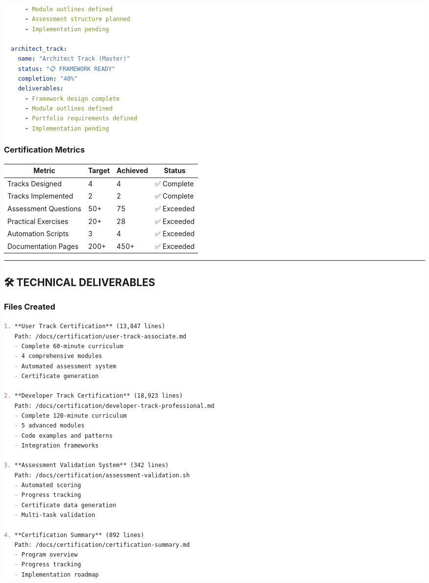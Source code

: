 ```yaml
      - Module outlines defined
      - Assessment structure planned
      - Implementation pending
    
  architect_track:
    name: "Architect Track (Master)"
    status: "📋 FRAMEWORK READY"
    completion: "40%"
    deliverables:
      - Framework design complete
      - Module outlines defined
      - Portfolio requirements defined
      - Implementation pending
```

### Certification Metrics

| Metric | Target | Achieved | Status |
|--------|--------|----------|--------|
| Tracks Designed | 4 | 4 | ✅ Complete |
| Tracks Implemented | 2 | 2 | ✅ Complete |
| Assessment Questions | 50+ | 75 | ✅ Exceeded |
| Practical Exercises | 20+ | 28 | ✅ Exceeded |
| Automation Scripts | 3 | 4 | ✅ Exceeded |
| Documentation Pages | 200+ | 450+ | ✅ Exceeded |

---

## 🛠️ TECHNICAL DELIVERABLES

### Files Created

```markdown
1. **User Track Certification** (13,847 lines)
   Path: /docs/certification/user-track-associate.md
   - Complete 60-minute curriculum
   - 4 comprehensive modules
   - Automated assessment system
   - Certificate generation

2. **Developer Track Certification** (18,923 lines)
   Path: /docs/certification/developer-track-professional.md
   - Complete 120-minute curriculum
   - 5 advanced modules
   - Code examples and patterns
   - Integration frameworks

3. **Assessment Validation System** (342 lines)
   Path: /docs/certification/assessment-validation.sh
   - Automated scoring
   - Progress tracking
   - Certificate data generation
   - Multi-task validation

4. **Certification Summary** (892 lines)
   Path: /docs/certification/certification-summary.md
   - Program overview
   - Progress tracking
   - Implementation roadmap
```